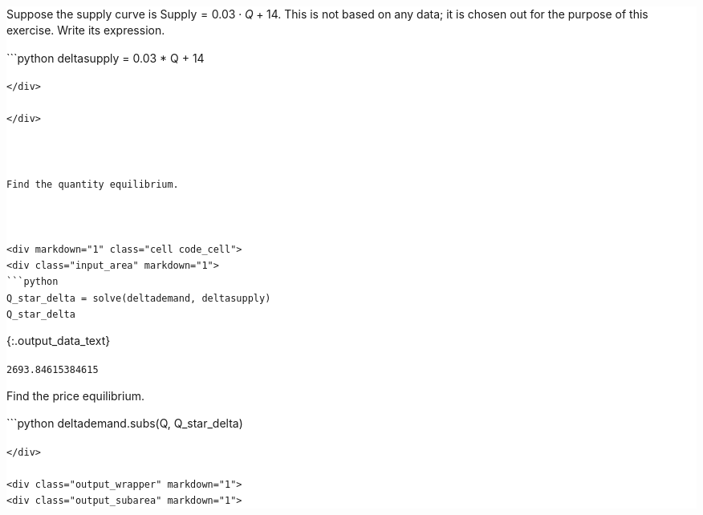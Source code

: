 </div>



Suppose the supply curve is $\text{Supply} = 0.03 \cdot Q + 14$. This is not based on any data; it is chosen out for the purpose of this exercise. Write its expression. 



<div markdown="1" class="cell code_cell">
<div class="input_area" markdown="1">
```python
deltasupply = 0.03 * Q + 14

```
</div>

</div>



Find the quantity equilibrium.



<div markdown="1" class="cell code_cell">
<div class="input_area" markdown="1">
```python
Q_star_delta = solve(deltademand, deltasupply)
Q_star_delta

```
</div>

<div class="output_wrapper" markdown="1">
<div class="output_subarea" markdown="1">


{:.output_data_text}
```
2693.84615384615
```


</div>
</div>
</div>



Find the price equilibrium.



<div markdown="1" class="cell code_cell">
<div class="input_area" markdown="1">
```python
deltademand.subs(Q, Q_star_delta)

```
</div>

<div class="output_wrapper" markdown="1">
<div class="output_subarea" markdown="1">
